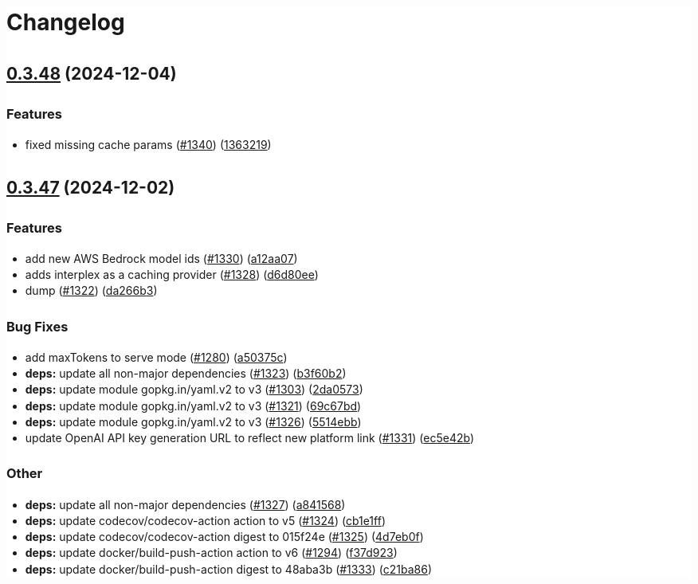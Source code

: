 # Changelog

## [0.3.48](https://github.com/k8sAI-ai/k8sAI/compare/v0.3.47...v0.3.48) (2024-12-04)


### Features

* fixed missing cache params ([#1340](https://github.com/k8sAI-ai/k8sAI/issues/1340)) ([1363219](https://github.com/k8sAI-ai/k8sAI/commit/1363219b1b94e157ef03c53eba8838b7cef559b4))

## [0.3.47](https://github.com/k8sAI-ai/k8sAI/compare/v0.3.46...v0.3.47) (2024-12-02)


### Features

* add new AWS Bedrock model ids ([#1330](https://github.com/k8sAI-ai/k8sAI/issues/1330)) ([a12aa07](https://github.com/k8sAI-ai/k8sAI/commit/a12aa07b1a2e34c5106b7b930b29b0c97b172dc4))
* adds interplex as a caching provider ([#1328](https://github.com/k8sAI-ai/k8sAI/issues/1328)) ([d6d80ee](https://github.com/k8sAI-ai/k8sAI/commit/d6d80ee86083643d9b91457791bfc77ef475e82e))
* dump ([#1322](https://github.com/k8sAI-ai/k8sAI/issues/1322)) ([da266b3](https://github.com/k8sAI-ai/k8sAI/commit/da266b3c82ca8b3e96461be688a9f30e408568fe))


### Bug Fixes

* add maxTokens to serve mode ([#1280](https://github.com/k8sAI-ai/k8sAI/issues/1280)) ([a50375c](https://github.com/k8sAI-ai/k8sAI/commit/a50375c9605a87546a0fcbcacabe5482fdfa1c2c))
* **deps:** update all non-major dependencies ([#1323](https://github.com/k8sAI-ai/k8sAI/issues/1323)) ([b3f60b2](https://github.com/k8sAI-ai/k8sAI/commit/b3f60b2d2018d4bede3918adcb3547ef2acf6688))
* **deps:** update module gopkg.in/yaml.v2 to v3 ([#1303](https://github.com/k8sAI-ai/k8sAI/issues/1303)) ([2da0573](https://github.com/k8sAI-ai/k8sAI/commit/2da057360b378d34126e1480ade0686f104e3ace))
* **deps:** update module gopkg.in/yaml.v2 to v3 ([#1321](https://github.com/k8sAI-ai/k8sAI/issues/1321)) ([69c67bd](https://github.com/k8sAI-ai/k8sAI/commit/69c67bd1d9d4404816a8b7a00c98499729f2185f))
* **deps:** update module gopkg.in/yaml.v2 to v3 ([#1326](https://github.com/k8sAI-ai/k8sAI/issues/1326)) ([5514ebb](https://github.com/k8sAI-ai/k8sAI/commit/5514ebb53b79b5bac0fc861ffdebc9399fe87b62))
* update OpenAI API key generation URL to reflect new platform link ([#1331](https://github.com/k8sAI-ai/k8sAI/issues/1331)) ([ec5e42b](https://github.com/k8sAI-ai/k8sAI/commit/ec5e42b8f43e90632bb62dd89cc6aa3665e0f60d))


### Other

* **deps:** update all non-major dependencies ([#1327](https://github.com/k8sAI-ai/k8sAI/issues/1327)) ([a841568](https://github.com/k8sAI-ai/k8sAI/commit/a841568a9c4c0012291cf8f4248250192b72a383))
* **deps:** update codecov/codecov-action action to v5 ([#1324](https://github.com/k8sAI-ai/k8sAI/issues/1324)) ([cb1e1ff](https://github.com/k8sAI-ai/k8sAI/commit/cb1e1ffede1d3086d54157142c6803341e560ca8))
* **deps:** update codecov/codecov-action digest to 015f24e ([#1325](https://github.com/k8sAI-ai/k8sAI/issues/1325)) ([4d7eb0f](https://github.com/k8sAI-ai/k8sAI/commit/4d7eb0f6226fc50f58b5c2fff7534dd16e2ca378))
* **deps:** update docker/build-push-action action to v6 ([#1294](https://github.com/k8sAI-ai/k8sAI/issues/1294)) ([f37d923](https://github.com/k8sAI-ai/k8sAI/commit/f37d92391877819c6d26a993ab58bc0c49fb3b66))
* **deps:** update docker/build-push-action digest to 48aba3b ([#1333](https://github.com/k8sAI-ai/k8sAI/issues/1333)) ([c21ba86](https://github.com/k8sAI-ai/k8sAI/commit/c21ba86237db651086c0a37abc3454db513e505b))